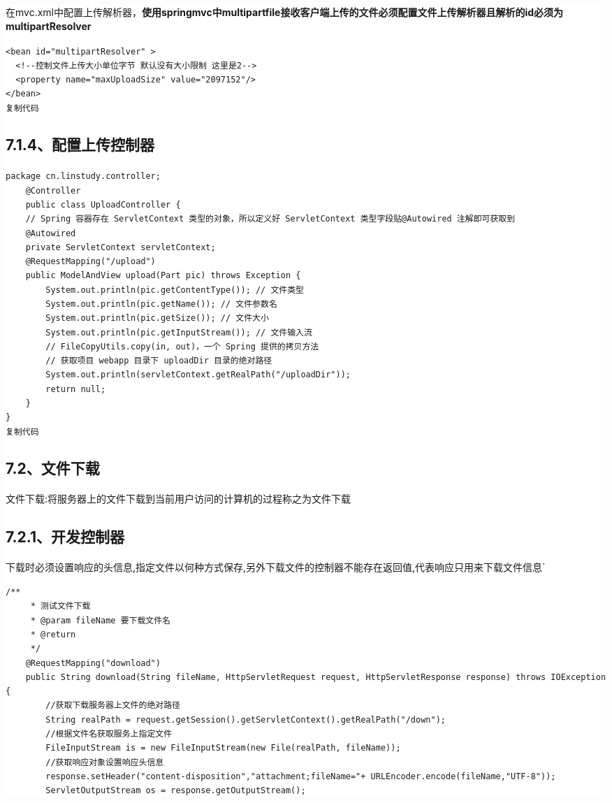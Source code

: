 在mvc.xml中配置上传解析器，**使用springmvc中multipartfile接收客户端上传的文件必须配置文件上传解析器且解析的id必须为multipartResolver**



```
<bean id="multipartResolver" >
  <!--控制文件上传大小单位字节 默认没有大小限制 这里是2-->
  <property name="maxUploadSize" value="2097152"/>
</bean>
复制代码
```



## 7.1.4、配置上传控制器



```
package cn.linstudy.controller;
	@Controller
	public class UploadController {
	// Spring 容器存在 ServletContext 类型的对象，所以定义好 ServletContext 类型字段贴@Autowired 注解即可获取到
	@Autowired
	private ServletContext servletContext;
	@RequestMapping("/upload")
	public ModelAndView upload(Part pic) throws Exception {
		System.out.println(pic.getContentType()); // 文件类型
		System.out.println(pic.getName()); // 文件参数名
		System.out.println(pic.getSize()); // 文件大小
		System.out.println(pic.getInputStream()); // 文件输入流
		// FileCopyUtils.copy(in, out)，一个 Spring 提供的拷贝方法
		// 获取项目 webapp 目录下 uploadDir 目录的绝对路径
		System.out.println(servletContext.getRealPath("/uploadDir"));
		return null;
	}
}
复制代码
```



## 7.2、文件下载

文件下载:将服务器上的文件下载到当前用户访问的计算机的过程称之为文件下载

## 7.2.1、开发控制器

下载时必须设置响应的头信息,指定文件以何种方式保存,另外下载文件的控制器不能存在返回值,代表响应只用来下载文件信息`



```
/**
     * 测试文件下载
     * @param fileName 要下载文件名
     * @return
     */
    @RequestMapping("download")
    public String download(String fileName, HttpServletRequest request, HttpServletResponse response) throws IOException {
        //获取下载服务器上文件的绝对路径
        String realPath = request.getSession().getServletContext().getRealPath("/down");
        //根据文件名获取服务上指定文件
        FileInputStream is = new FileInputStream(new File(realPath, fileName));
        //获取响应对象设置响应头信息
        response.setHeader("content-disposition","attachment;fileName="+ URLEncoder.encode(fileName,"UTF-8"));
        ServletOutputStream os = response.getOutputStream();
```
